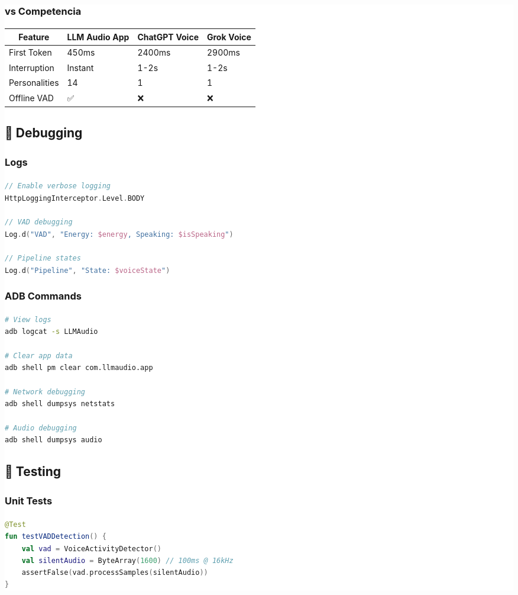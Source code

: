 ### vs Competencia
| Feature | LLM Audio App | ChatGPT Voice | Grok Voice |
|---------|--------------|---------------|------------|
| First Token | 450ms | 2400ms | 2900ms |
| Interruption | Instant | 1-2s | 1-2s |
| Personalities | 14 | 1 | 1 |
| Offline VAD | ✅ | ❌ | ❌ |

## 🐛 Debugging

### Logs
```kotlin
// Enable verbose logging
HttpLoggingInterceptor.Level.BODY

// VAD debugging
Log.d("VAD", "Energy: $energy, Speaking: $isSpeaking")

// Pipeline states
Log.d("Pipeline", "State: $voiceState")
```

### ADB Commands
```bash
# View logs
adb logcat -s LLMAudio

# Clear app data
adb shell pm clear com.llmaudio.app

# Network debugging
adb shell dumpsys netstats

# Audio debugging
adb shell dumpsys audio
```

## 🧪 Testing

### Unit Tests
```kotlin
@Test
fun testVADDetection() {
    val vad = VoiceActivityDetector()
    val silentAudio = ByteArray(1600) // 100ms @ 16kHz
    assertFalse(vad.processSamples(silentAudio))
}
```
